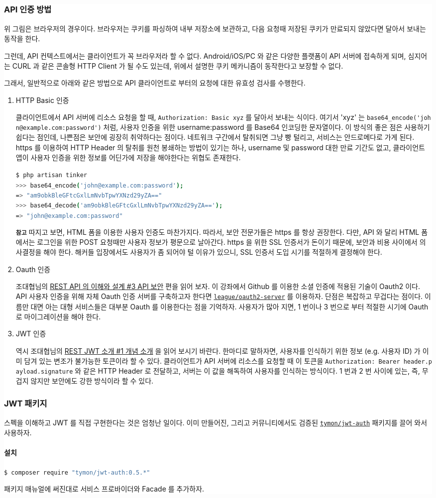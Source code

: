 ### API 인증 방법

위 그림은 브라우저의 경우이다. 브라우저는 쿠키를 파싱하여 내부 저장소에 보관하고, 다음 요청때 저장된 쿠키가 만료되지 않았다면 달아서 보내는 동작을 한다. 

그런데, API 컨텍스트에서는 클라이언트가 꼭 브라우저라 할 수 없다. Android/iOS/PC 와 같은 다양한 플랫폼이 API 서버에 접속하게 되며, 심지어는 CURL 과 같은 콘솔형 HTTP Client 가 될 수도 있는데, 위에서 설명한 쿠키 메카니즘이 동작한다고 보장할 수 없다.

그래서, 일반적으로 아래와 같은 방법으로 API 클라이언트로 부터의 요청에 대한 유효성 검사를 수행한다.
 
1.  HTTP Basic 인증
    
    클라이언트에서 API 서버에 리소스 요청을 할 때, `Authorization: Basic xyz` 를 달아서 보내는 식이다. 여기서 'xyz' 는 `base64_encode('john@example.com:password')` 처럼, 사용자 인증을 위한 username:password 를 Base64 인코딩한 문자열이다. 이 방식의 좋은 점은 사용하기 쉽다는 점인데, 나쁜점은 보안에 굉장히 취약하다는 점이다. 네트워크 구간에서 탈취되면 그냥 빵 털리고, 서비스는 안드로메다로 가게 된다. https 를 이용하여 HTTP Header 의 탈취를 원천 봉쇄하는 방법이 있기는 하나, username 및 password 대한 만료 기간도 없고, 클라이언트 앱이 사용자 인증을 위한 정보를 어딘가에 저장을 해야한다는 위협도 존재한다.  
      
    ```bash
    $ php artisan tinker
    >>> base64_encode('john@example.com:password');
    => "am9obkBleGFtcGxlLmNvbTpwYXNzd29yZA=="
    >>> base64_decode('am9obkBleGFtcGxlLmNvbTpwYXNzd29yZA==');
    => "john@example.com:password"
    ```

    **`참고`** 따지고 보면, HTML 폼을 이용한 사용자 인증도 마찬가지다. 따라서, 보안 전문가들은 https 를 항상 권장한다. 다만, API 와 달리 HTML 폼에서는 로그인을 위한 POST 요청때만 사용자 정보가 평문으로 날아간다. https 을 위한 SSL 인증서가 돈이기 때문에, 보안과 비용 사이에서 의사결정을 해야 한다. 해커들 입장에서도 사용자가 좀 되어야 털 이유가 있으니, SSL 인증서 도입 시기를 적절하게 결정해야 한다. 

2.  Oauth 인증

    조대협님의 [REST API 의 이해와 설계 #3 API 보안](http://bcho.tistory.com/955) 편을 읽어 보자. 이 강좌에서 Github 를 이용한 소셜 인증에 적용된 기술이 Oauth2 이다. API 사용자 인증을 위해 자체 Oauth 인증 서버를 구축하고자 한다면 [`league/oauth2-server`](https://github.com/thephpleague/oauth2-server) 를 이용하자. 단점은 복잡하고 무겁다는 점이다. 이름만 대면 아는 대형 서비스들은 대부분 Oauth 를 이용한다는 점을 기억하자. 사용자가 많아 지면, 1 번이나 3 번으로 부터 적절한 시기에 Oauth 로 마이그레이션을 해야 한다.


3.  JWT 인증

    역시 조대협님의 [REST JWT 소개 #1 개념 소개](http://bcho.tistory.com/999) 을 읽어 보시기 바란다. 한마디로 말하자면, 사용자를 인식하기 위한 정보 (e.g. 사용자 ID) 가 이미 담겨 있는 변조가 불가능한 토큰이라 할 수 있다. 클라이언트가 API 서버에 리소스를 요청할 때 이 토큰을 `Authorization: Bearer header.payload.signature` 와 같은 HTTP Header 로 전달하고, 서버는 이 값을 해독하여 사용자를 인식하는 방식이다. 1 번과 2 번 사이에 있는, 즉, 무겁지 않지만 보안에도 강한 방식이라 할 수 있다.


### JWT 패키지 

스펙을 이해하고 JWT 를 직접 구현한다는 것은 엄청난 일이다. 이미 만들어진, 그리고 커뮤니티에서도 검증된 [`tymon/jwt-auth`](https://github.com/tymondesigns/jwt-auth) 패키지를 끌어 와서 사용하자.
 
#### 설치
 
```bash
$ composer require "tymon/jwt-auth:0.5.*"
```

패키지 매뉴얼에 써진대로 서비스 프로바이더와 Facade 를 추가하자.
